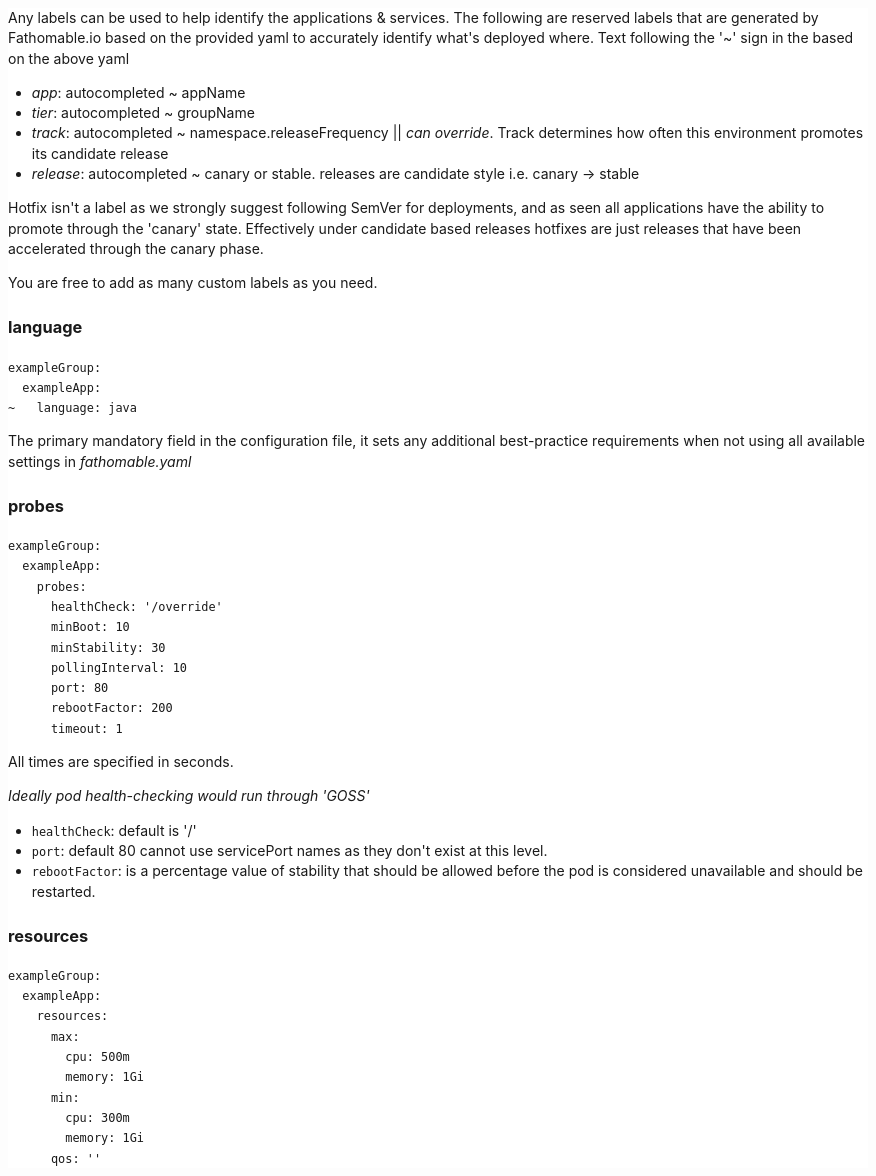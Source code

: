 Any labels can be used to help identify the applications & services. The following are reserved labels that are generated by Fathomable.io based on the provided yaml to accurately identify what's deployed where. Text following the '~' sign in the based on the above yaml

* _app_: autocompleted ~ appName
* _tier_: autocompleted ~ groupName
* _track_: autocompleted ~ namespace.releaseFrequency || _can override_. Track determines how often this environment promotes its candidate release
* _release_: autocompleted ~ canary or stable. releases are candidate style i.e. canary -> stable

Hotfix isn't a label as we strongly suggest following SemVer for deployments, and as seen all applications have the ability to promote through the 'canary' state. Effectively under candidate based releases hotfixes are just releases that have been accelerated through the canary phase.

You are free to add as many custom labels as you need.

### language

```
exampleGroup:
  exampleApp:
~   language: java
```

The primary mandatory field in the configuration file, it sets any additional best-practice requirements when not using all available settings in _fathomable.yaml_

### probes

```
exampleGroup:
  exampleApp:
    probes:
      healthCheck: '/override'
      minBoot: 10
      minStability: 30
      pollingInterval: 10
      port: 80
      rebootFactor: 200
      timeout: 1
```

All times are specified in seconds.

_Ideally pod health-checking would run through 'GOSS'_

* `healthCheck`: default is '/'
* `port`: default 80 cannot use servicePort names as they don't exist at this level.
* `rebootFactor`: is a percentage value of stability that should be allowed before the pod is considered unavailable and should be restarted.

### resources

```
exampleGroup:
  exampleApp:
    resources:
      max:
        cpu: 500m
        memory: 1Gi
      min:
        cpu: 300m
        memory: 1Gi
      qos: ''
```
